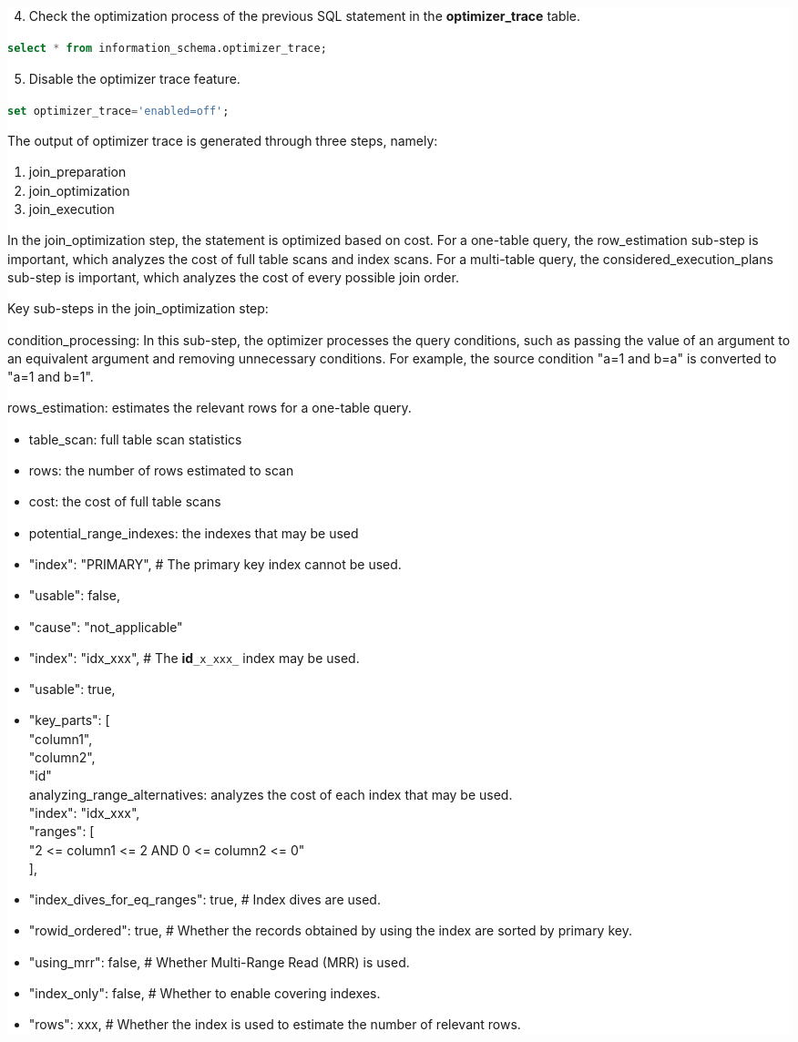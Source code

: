 
4. Check the optimization process of the previous SQL statement in the **optimizer_trace** table.
```sql
select * from information_schema.optimizer_trace;
```

5. Disable the optimizer trace feature.
```sql
set optimizer_trace='enabled=off';
```
The output of optimizer trace is generated through three steps, namely:

1. join_preparation
1. join_optimization
1. join_execution

In the join_optimization step, the statement is optimized based on cost. For a one-table query, the row_estimation sub-step is important, which analyzes the cost of full table scans and index scans. For a multi-table query, the considered_execution_plans sub-step is important, which analyzes the cost of every possible join order.

Key sub-steps in the join_optimization step:

condition_processing: In this sub-step, the optimizer processes the query conditions, such as passing the value of an argument to an equivalent argument and removing unnecessary conditions. For example, the source condition "a=1 and b=a" is converted to "a=1 and b=1".

rows_estimation: estimates the relevant rows for a one-table query.

- table_scan: full table scan statistics

- rows: the number of rows estimated to scan

- cost: the cost of full table scans

- potential_range_indexes: the indexes that may be used

- "index": "PRIMARY",   # The primary key index cannot be used.

- "usable": false,

- "cause": "not_applicable"

- "index": "idx_xxx", # The **id**`_x_xxx_` index may be used.

- "usable": true,

- "key_parts": [<br />  "column1",<br />  "column2",<br />  "id"<br /> analyzing_range_alternatives: analyzes the cost of each index that may be used.<br />  "index": "idx_xxx",<br />  "ranges": [<br />    "2 <= column1 <= 2 AND 0 <= column2 <= 0"<br />  ],

- "index_dives_for_eq_ranges": true,  # Index dives are used.

- "rowid_ordered": true,   # Whether the records obtained by using the index are sorted by primary key.
 
- "using_mrr": false, # Whether Multi-Range Read (MRR) is used.
 
- "index_only": false,   # Whether to enable covering indexes.
 
- "rows": xxx, # Whether the index is used to estimate the number of relevant rows.
 